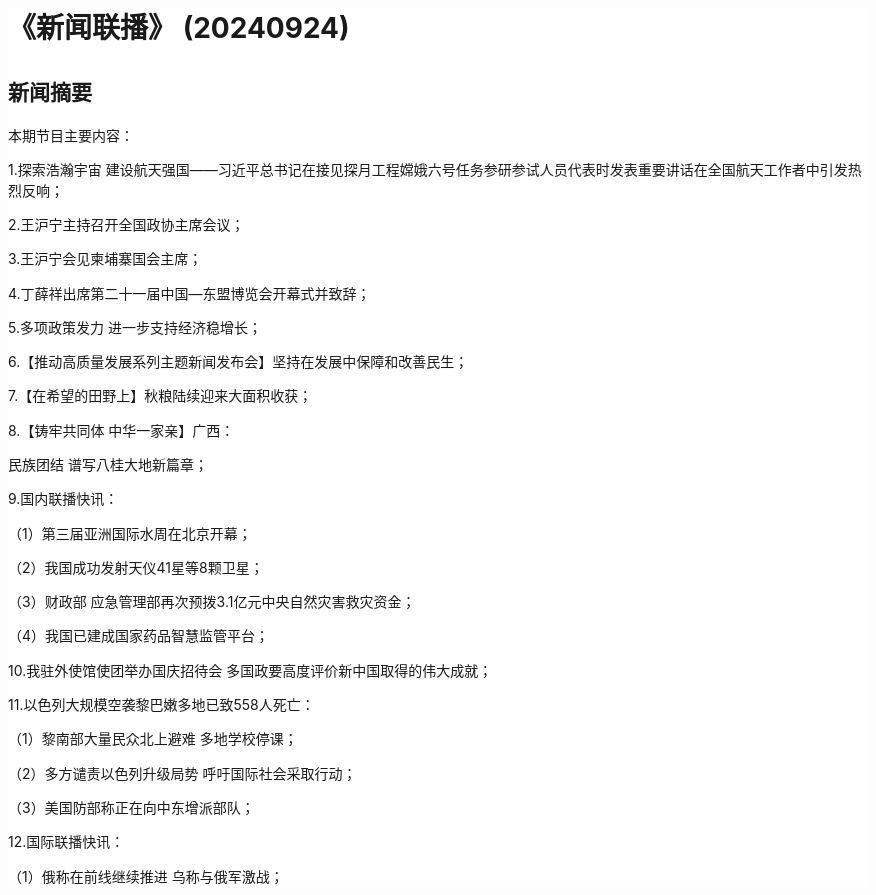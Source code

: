 # 《新闻联播》 (20240924)

## 新闻摘要

本期节目主要内容：


1.探索浩瀚宇宙 建设航天强国——习近平总书记在接见探月工程嫦娥六号任务参研参试人员代表时发表重要讲话在全国航天工作者中引发热烈反响；


2.王沪宁主持召开全国政协主席会议；


3.王沪宁会见柬埔寨国会主席；


4.丁薛祥出席第二十一届中国—东盟博览会开幕式并致辞；


5.多项政策发力 进一步支持经济稳增长；


6.【推动高质量发展系列主题新闻发布会】坚持在发展中保障和改善民生；


7.【在希望的田野上】秋粮陆续迎来大面积收获；


8.【铸牢共同体 中华一家亲】广西：

民族团结 谱写八桂大地新篇章；


9.国内联播快讯：


（1）第三届亚洲国际水周在北京开幕；


（2）我国成功发射天仪41星等8颗卫星；


（3）财政部 应急管理部再次预拨3.1亿元中央自然灾害救灾资金；


（4）我国已建成国家药品智慧监管平台；


10.我驻外使馆使团举办国庆招待会 多国政要高度评价新中国取得的伟大成就；


11.以色列大规模空袭黎巴嫩多地已致558人死亡：


（1）黎南部大量民众北上避难 多地学校停课；


（2）多方谴责以色列升级局势 呼吁国际社会采取行动；


（3）美国防部称正在向中东增派部队；


12.国际联播快讯：


（1）俄称在前线继续推进 乌称与俄军激战；
